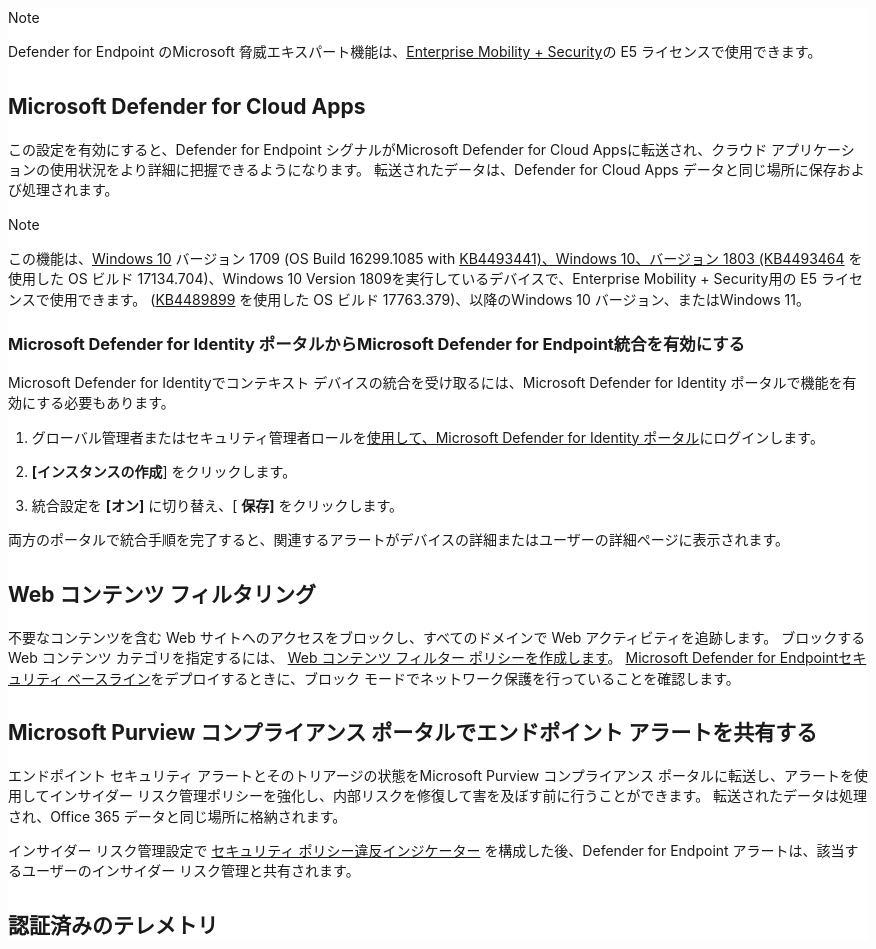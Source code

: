> [!NOTE]
> Defender for Endpoint のMicrosoft 脅威エキスパート機能は、[Enterprise Mobility + Security](https://www.microsoft.com/cloud-platform/enterprise-mobility-security)の E5 ライセンスで使用できます。

## <a name="microsoft-defender-for-cloud-apps"></a>Microsoft Defender for Cloud Apps

この設定を有効にすると、Defender for Endpoint シグナルがMicrosoft Defender for Cloud Appsに転送され、クラウド アプリケーションの使用状況をより詳細に把握できるようになります。 転送されたデータは、Defender for Cloud Apps データと同じ場所に保存および処理されます。

> [!NOTE]
> この機能は、[Windows 10](https://www.microsoft.com/cloud-platform/enterprise-mobility-security) バージョン 1709 (OS Build 16299.1085 with [KB4493441)、Windows 10、バージョン 1803 (KB4493464](https://support.microsoft.com/help/4493441) を使用した OS ビルド 17134.704)、Windows 10 Version 1809を実行しているデバイスで、Enterprise Mobility + Security用の E5 ライセンス[](https://support.microsoft.com/help/4493464)で使用できます。 ([KB4489899](https://support.microsoft.com/help/4489899) を使用した OS ビルド 17763.379)、以降のWindows 10 バージョン、またはWindows 11。

### <a name="enable-the-microsoft-defender-for-endpoint-integration-from-the-microsoft-defender-for-identity-portal"></a>Microsoft Defender for Identity ポータルからMicrosoft Defender for Endpoint統合を有効にする

Microsoft Defender for Identityでコンテキスト デバイスの統合を受け取るには、Microsoft Defender for Identity ポータルで機能を有効にする必要もあります。

1. グローバル管理者またはセキュリティ管理者ロールを[使用して、Microsoft Defender for Identity ポータル](https://portal.atp.azure.com/)にログインします。

2. **[インスタンスの作成**] をクリックします。

3. 統合設定を **[オン]** に切り替え、[ **保存]** をクリックします。

両方のポータルで統合手順を完了すると、関連するアラートがデバイスの詳細またはユーザーの詳細ページに表示されます。

## <a name="web-content-filtering"></a>Web コンテンツ フィルタリング

不要なコンテンツを含む Web サイトへのアクセスをブロックし、すべてのドメインで Web アクティビティを追跡します。 ブロックする Web コンテンツ カテゴリを指定するには、 [Web コンテンツ フィルター ポリシーを作成します](https://security.microsoft.com/preferences2/web_content_filtering_policy)。 [Microsoft Defender for Endpointセキュリティ ベースライン](https://devicemanagement.microsoft.com/#blade/Microsoft_Intune_Workflows/SecurityBaselineSummaryMenu/overview/templateType/2)をデプロイするときに、ブロック モードでネットワーク保護を行っていることを確認します。

## <a name="share-endpoint-alerts-with-microsoft-purview-compliance-portal"></a>Microsoft Purview コンプライアンス ポータルでエンドポイント アラートを共有する

エンドポイント セキュリティ アラートとそのトリアージの状態をMicrosoft Purview コンプライアンス ポータルに転送し、アラートを使用してインサイダー リスク管理ポリシーを強化し、内部リスクを修復して害を及ぼす前に行うことができます。 転送されたデータは処理され、Office 365 データと同じ場所に格納されます。

インサイダー リスク管理設定で [セキュリティ ポリシー違反インジケーター](/microsoft-365/compliance/insider-risk-management-settings#indicators) を構成した後、Defender for Endpoint アラートは、該当するユーザーのインサイダー リスク管理と共有されます。

## <a name="authenticated-telemetry"></a>認証済みのテレメトリ
